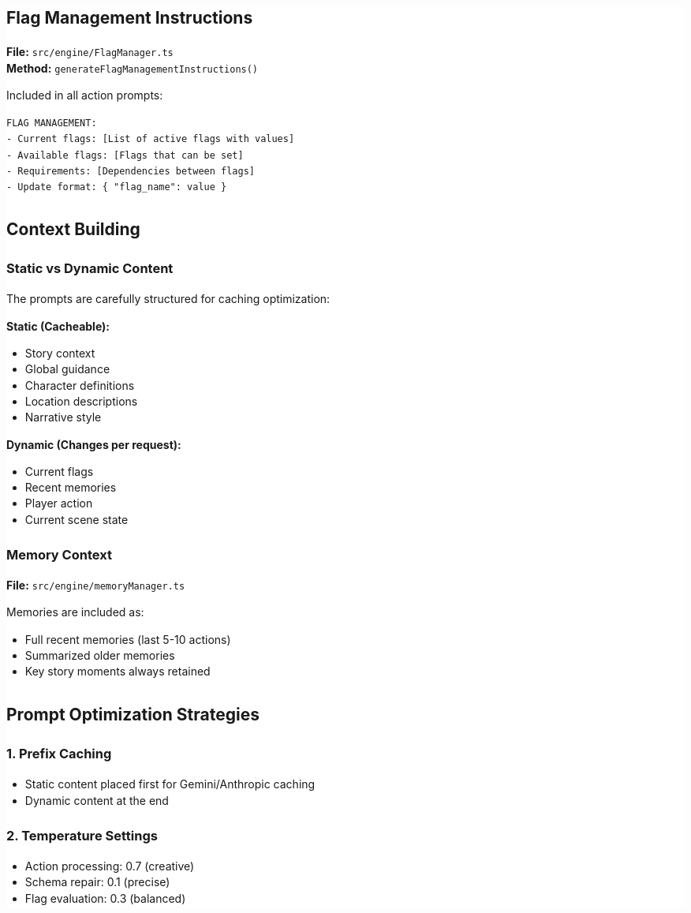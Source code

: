 ## Flag Management Instructions

**File:** `src/engine/FlagManager.ts`  
**Method:** `generateFlagManagementInstructions()`

Included in all action prompts:
```
FLAG MANAGEMENT:
- Current flags: [List of active flags with values]
- Available flags: [Flags that can be set]
- Requirements: [Dependencies between flags]
- Update format: { "flag_name": value }
```

## Context Building

### Static vs Dynamic Content
The prompts are carefully structured for caching optimization:

**Static (Cacheable):**
- Story context
- Global guidance  
- Character definitions
- Location descriptions
- Narrative style

**Dynamic (Changes per request):**
- Current flags
- Recent memories
- Player action
- Current scene state

### Memory Context
**File:** `src/engine/memoryManager.ts`

Memories are included as:
- Full recent memories (last 5-10 actions)
- Summarized older memories
- Key story moments always retained

## Prompt Optimization Strategies

### 1. Prefix Caching
- Static content placed first for Gemini/Anthropic caching
- Dynamic content at the end

### 2. Temperature Settings
- Action processing: 0.7 (creative)
- Schema repair: 0.1 (precise)
- Flag evaluation: 0.3 (balanced)

